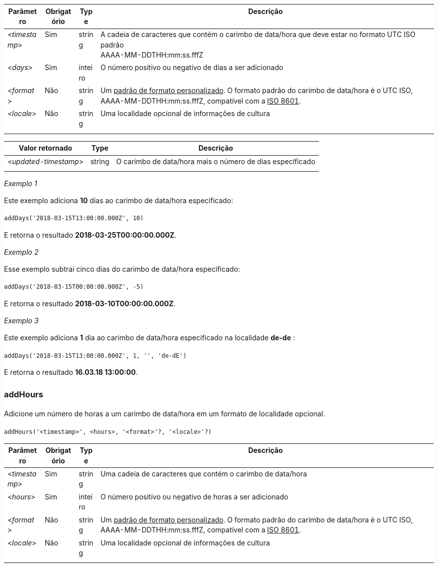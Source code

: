 | Parâmetro | Obrigatório | Type | Descrição |
| --------- | -------- | ---- | ----------- |
| <*timestamp*> | Sim | string | A cadeia de caracteres que contém o carimbo de data/hora que deve estar no formato UTC ISO padrão<br>AAAA-MM-DDTHH:mm:ss.fffZ |
| <*days*> | Sim | inteiro | O número positivo ou negativo de dias a ser adicionado |
| <*format*> | Não | string | Um [padrão de formato personalizado](https://docs.microsoft.com/dotnet/standard/base-types/custom-date-and-time-format-strings). O formato padrão do carimbo de data/hora é o UTC ISO, AAAA-MM-DDTHH:mm:ss.fffZ, compatível com a [ISO 8601](https://aka.ms/iso-8601-wiki). |
| <*locale*> | Não | string | Uma localidade opcional de informações de cultura |
|||||

| Valor retornado | Type | Descrição |
| ------------ | ---- | ----------- |
| <*updated-timestamp*> | string | O carimbo de data/hora mais o número de dias especificado  |
||||

*Exemplo 1*

Este exemplo adiciona **10** dias ao carimbo de data/hora especificado:

```
addDays('2018-03-15T13:00:00.000Z', 10)
```

E retorna o resultado **2018-03-25T00:00:00.000Z**.

*Exemplo 2*

Esse exemplo subtrai cinco dias do carimbo de data/hora especificado:

```
addDays('2018-03-15T00:00:00.000Z', -5)
```

E retorna o resultado **2018-03-10T00:00:00.000Z**.

*Exemplo 3*

Este exemplo adiciona **1** dia ao carimbo de data/hora especificado na localidade **de-de** :

```
addDays('2018-03-15T13:00:00.000Z', 1, '', 'de-dE')
```

E retorna o resultado **16.03.18 13:00:00**.

<a name="addHours"></a>

### <a name="addhours"></a>addHours

Adicione um número de horas a um carimbo de data/hora em um formato de localidade opcional.

```
addHours('<timestamp>', <hours>, '<format>'?, '<locale>'?)
```

| Parâmetro | Obrigatório | Type | Descrição |
| --------- | -------- | ---- | ----------- |
| <*timestamp*> | Sim | string | Uma cadeia de caracteres que contém o carimbo de data/hora |
| <*hours*> | Sim | inteiro | O número positivo ou negativo de horas a ser adicionado |
| <*format*> | Não | string | Um [padrão de formato personalizado](https://docs.microsoft.com/dotnet/standard/base-types/custom-date-and-time-format-strings). O formato padrão do carimbo de data/hora é o UTC ISO, AAAA-MM-DDTHH:mm:ss.fffZ, compatível com a [ISO 8601](https://aka.ms/iso-8601-wiki). |
| <*locale*> | Não | string | Uma localidade opcional de informações de cultura |
|||||
